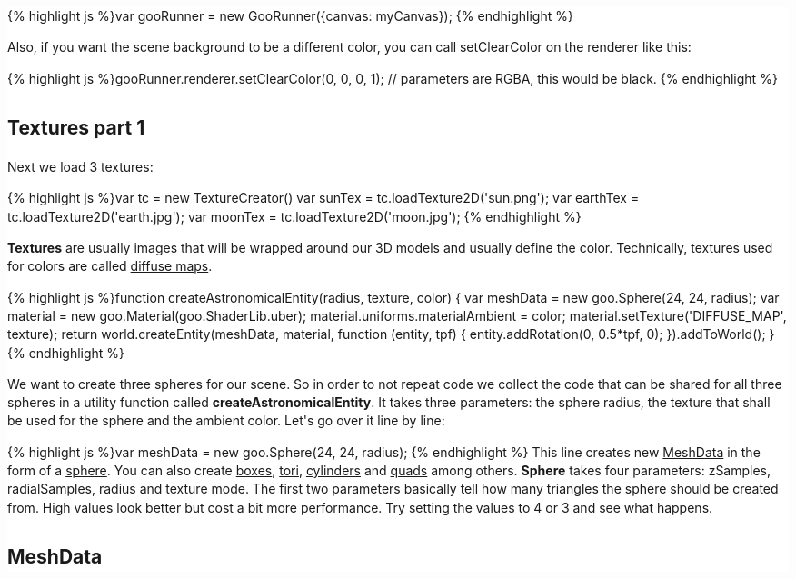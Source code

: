 {% highlight js %}var gooRunner = new GooRunner({canvas: myCanvas});
{% endhighlight %}

Also, if you want the scene background to be a different color, you can call setClearColor on the renderer like this:

{% highlight js %}gooRunner.renderer.setClearColor(0, 0, 0, 1); // parameters are RGBA, this would be black.
{% endhighlight %}

<h2>Textures part 1</h2>
Next we load 3 textures:

{% highlight js %}var tc = new TextureCreator()
var sunTex = tc.loadTexture2D('sun.png');
var earthTex = tc.loadTexture2D('earth.jpg');
var moonTex = tc.loadTexture2D('moon.jpg');
{% endhighlight %}

<strong>Textures</strong> are usually images that will be wrapped around our 3D models and usually define the color. Technically, textures used for colors are called <a href="http://en.wikipedia.org/wiki/Diffuse_reflection">diffuse maps</a>.

{% highlight js %}function createAstronomicalEntity(radius, texture, color) {
    var meshData = new goo.Sphere(24, 24, radius);
    var material = new goo.Material(goo.ShaderLib.uber);
    material.uniforms.materialAmbient = color;
    material.setTexture('DIFFUSE_MAP', texture);
    return world.createEntity(meshData, material, function (entity, tpf) {
       entity.addRotation(0, 0.5*tpf, 0);
    }).addToWorld();
}
{% endhighlight %}

We want to create three spheres for our scene. So in order to not repeat code we collect the code that can be shared for all three spheres in a utility function called <strong>createAstronomicalEntity</strong>. It takes three parameters: the sphere radius, the texture that shall be used for the sphere and the ambient color. Let's go over it line by line:

{% highlight js %}var meshData = new goo.Sphere(24, 24, radius);
{% endhighlight %}
This line creates new [MeshData](http://code.gooengine.com/latest/docs/index.html?c=MeshData) in the form of a [sphere](http://code.gooengine.com/latest/docs/index.html?c=Sphere). You can also create [boxes](http://code.gooengine.com/latest/docs/index.html?c=Box), [tori](http://code.gooengine.com/latest/docs/index.html?c=Torus), [cylinders](http://code.gooengine.com/latest/docs/index.html?c=Cylinder) and [quads](http://code.gooengine.com/latest/docs/index.html?c=Quad) among others. **Sphere** takes four parameters: zSamples, radialSamples, radius and texture mode. The first two parameters basically tell how many triangles the sphere should be created from. High values look better but cost a bit more performance. Try setting the values to 4 or 3 and see what happens.

## MeshData
